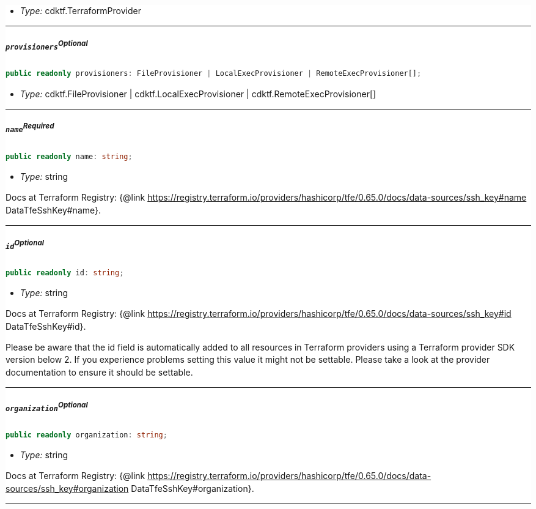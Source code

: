 - *Type:* cdktf.TerraformProvider

---

##### `provisioners`<sup>Optional</sup> <a name="provisioners" id="@cdktf/provider-tfe.dataTfeSshKey.DataTfeSshKeyConfig.property.provisioners"></a>

```typescript
public readonly provisioners: FileProvisioner | LocalExecProvisioner | RemoteExecProvisioner[];
```

- *Type:* cdktf.FileProvisioner | cdktf.LocalExecProvisioner | cdktf.RemoteExecProvisioner[]

---

##### `name`<sup>Required</sup> <a name="name" id="@cdktf/provider-tfe.dataTfeSshKey.DataTfeSshKeyConfig.property.name"></a>

```typescript
public readonly name: string;
```

- *Type:* string

Docs at Terraform Registry: {@link https://registry.terraform.io/providers/hashicorp/tfe/0.65.0/docs/data-sources/ssh_key#name DataTfeSshKey#name}.

---

##### `id`<sup>Optional</sup> <a name="id" id="@cdktf/provider-tfe.dataTfeSshKey.DataTfeSshKeyConfig.property.id"></a>

```typescript
public readonly id: string;
```

- *Type:* string

Docs at Terraform Registry: {@link https://registry.terraform.io/providers/hashicorp/tfe/0.65.0/docs/data-sources/ssh_key#id DataTfeSshKey#id}.

Please be aware that the id field is automatically added to all resources in Terraform providers using a Terraform provider SDK version below 2.
If you experience problems setting this value it might not be settable. Please take a look at the provider documentation to ensure it should be settable.

---

##### `organization`<sup>Optional</sup> <a name="organization" id="@cdktf/provider-tfe.dataTfeSshKey.DataTfeSshKeyConfig.property.organization"></a>

```typescript
public readonly organization: string;
```

- *Type:* string

Docs at Terraform Registry: {@link https://registry.terraform.io/providers/hashicorp/tfe/0.65.0/docs/data-sources/ssh_key#organization DataTfeSshKey#organization}.

---



